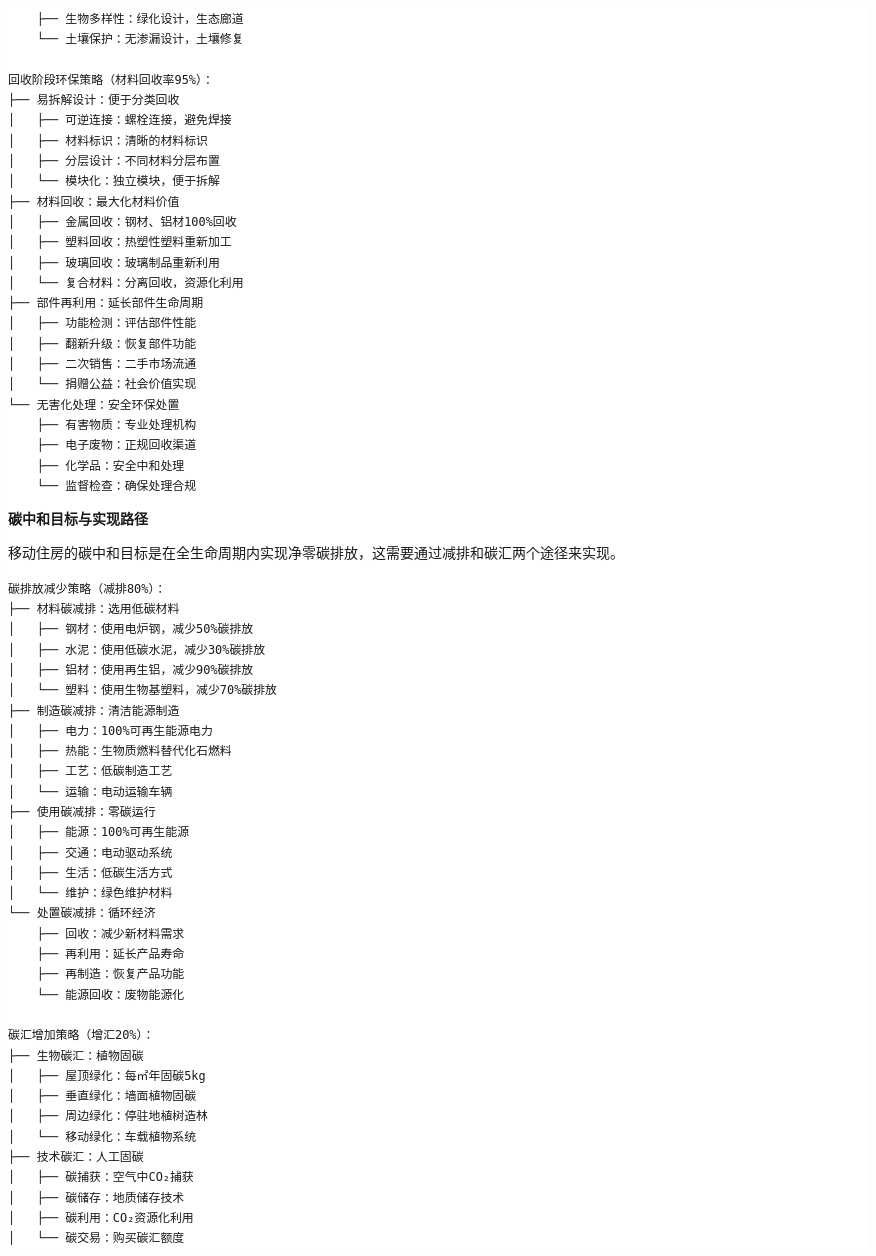 ```
    ├── 生物多样性：绿化设计，生态廊道
    └── 土壤保护：无渗漏设计，土壤修复

回收阶段环保策略（材料回收率95%）：
├── 易拆解设计：便于分类回收
│   ├── 可逆连接：螺栓连接，避免焊接
│   ├── 材料标识：清晰的材料标识
│   ├── 分层设计：不同材料分层布置
│   └── 模块化：独立模块，便于拆解
├── 材料回收：最大化材料价值
│   ├── 金属回收：钢材、铝材100%回收
│   ├── 塑料回收：热塑性塑料重新加工
│   ├── 玻璃回收：玻璃制品重新利用
│   └── 复合材料：分离回收，资源化利用
├── 部件再利用：延长部件生命周期
│   ├── 功能检测：评估部件性能
│   ├── 翻新升级：恢复部件功能
│   ├── 二次销售：二手市场流通
│   └── 捐赠公益：社会价值实现
└── 无害化处理：安全环保处置
    ├── 有害物质：专业处理机构
    ├── 电子废物：正规回收渠道
    ├── 化学品：安全中和处理
    └── 监督检查：确保处理合规
```

**碳中和目标与实现路径**

移动住房的碳中和目标是在全生命周期内实现净零碳排放，这需要通过减排和碳汇两个途径来实现。

```
碳排放减少策略（减排80%）：
├── 材料碳减排：选用低碳材料
│   ├── 钢材：使用电炉钢，减少50%碳排放
│   ├── 水泥：使用低碳水泥，减少30%碳排放
│   ├── 铝材：使用再生铝，减少90%碳排放
│   └── 塑料：使用生物基塑料，减少70%碳排放
├── 制造碳减排：清洁能源制造
│   ├── 电力：100%可再生能源电力
│   ├── 热能：生物质燃料替代化石燃料
│   ├── 工艺：低碳制造工艺
│   └── 运输：电动运输车辆
├── 使用碳减排：零碳运行
│   ├── 能源：100%可再生能源
│   ├── 交通：电动驱动系统
│   ├── 生活：低碳生活方式
│   └── 维护：绿色维护材料
└── 处置碳减排：循环经济
    ├── 回收：减少新材料需求
    ├── 再利用：延长产品寿命
    ├── 再制造：恢复产品功能
    └── 能源回收：废物能源化

碳汇增加策略（增汇20%）：
├── 生物碳汇：植物固碳
│   ├── 屋顶绿化：每㎡年固碳5kg
│   ├── 垂直绿化：墙面植物固碳
│   ├── 周边绿化：停驻地植树造林
│   └── 移动绿化：车载植物系统
├── 技术碳汇：人工固碳
│   ├── 碳捕获：空气中CO₂捕获
│   ├── 碳储存：地质储存技术
│   ├── 碳利用：CO₂资源化利用
│   └── 碳交易：购买碳汇额度
```